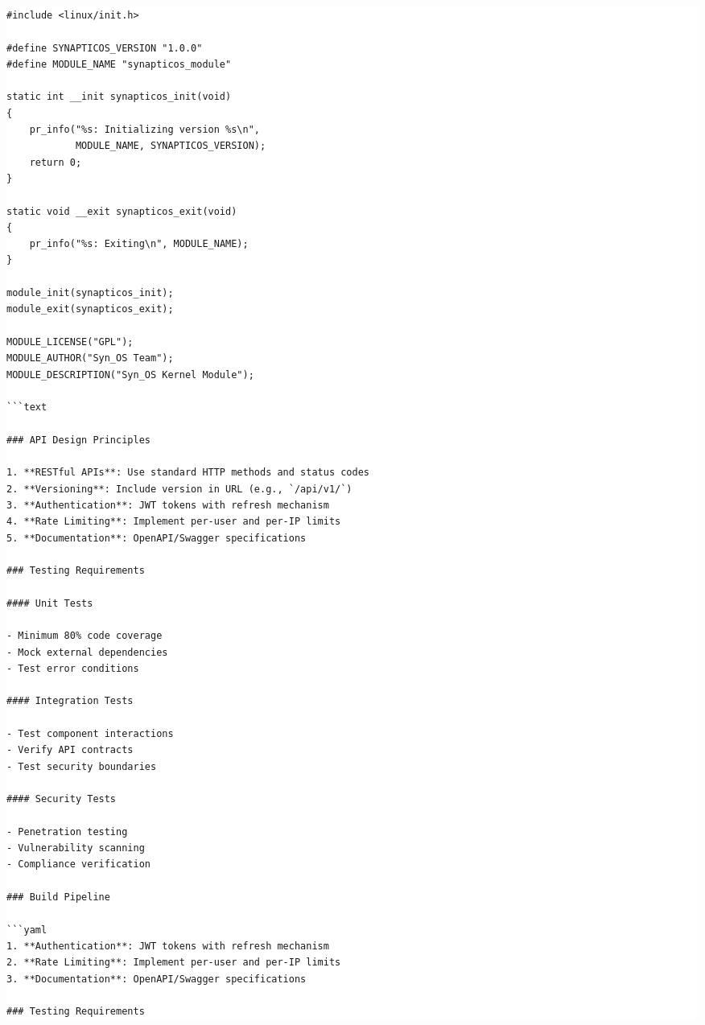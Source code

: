 ```text
#include <linux/init.h>

#define SYNAPTICOS_VERSION "1.0.0"
#define MODULE_NAME "synapticos_module"

static int __init synapticos_init(void)
{
    pr_info("%s: Initializing version %s\n",
            MODULE_NAME, SYNAPTICOS_VERSION);
    return 0;
}

static void __exit synapticos_exit(void)
{
    pr_info("%s: Exiting\n", MODULE_NAME);
}

module_init(synapticos_init);
module_exit(synapticos_exit);

MODULE_LICENSE("GPL");
MODULE_AUTHOR("Syn_OS Team");
MODULE_DESCRIPTION("Syn_OS Kernel Module");

```text

### API Design Principles

1. **RESTful APIs**: Use standard HTTP methods and status codes
2. **Versioning**: Include version in URL (e.g., `/api/v1/`)
3. **Authentication**: JWT tokens with refresh mechanism
4. **Rate Limiting**: Implement per-user and per-IP limits
5. **Documentation**: OpenAPI/Swagger specifications

### Testing Requirements

#### Unit Tests

- Minimum 80% code coverage
- Mock external dependencies
- Test error conditions

#### Integration Tests

- Test component interactions
- Verify API contracts
- Test security boundaries

#### Security Tests

- Penetration testing
- Vulnerability scanning
- Compliance verification

### Build Pipeline

```yaml
1. **Authentication**: JWT tokens with refresh mechanism
2. **Rate Limiting**: Implement per-user and per-IP limits
3. **Documentation**: OpenAPI/Swagger specifications

### Testing Requirements

```